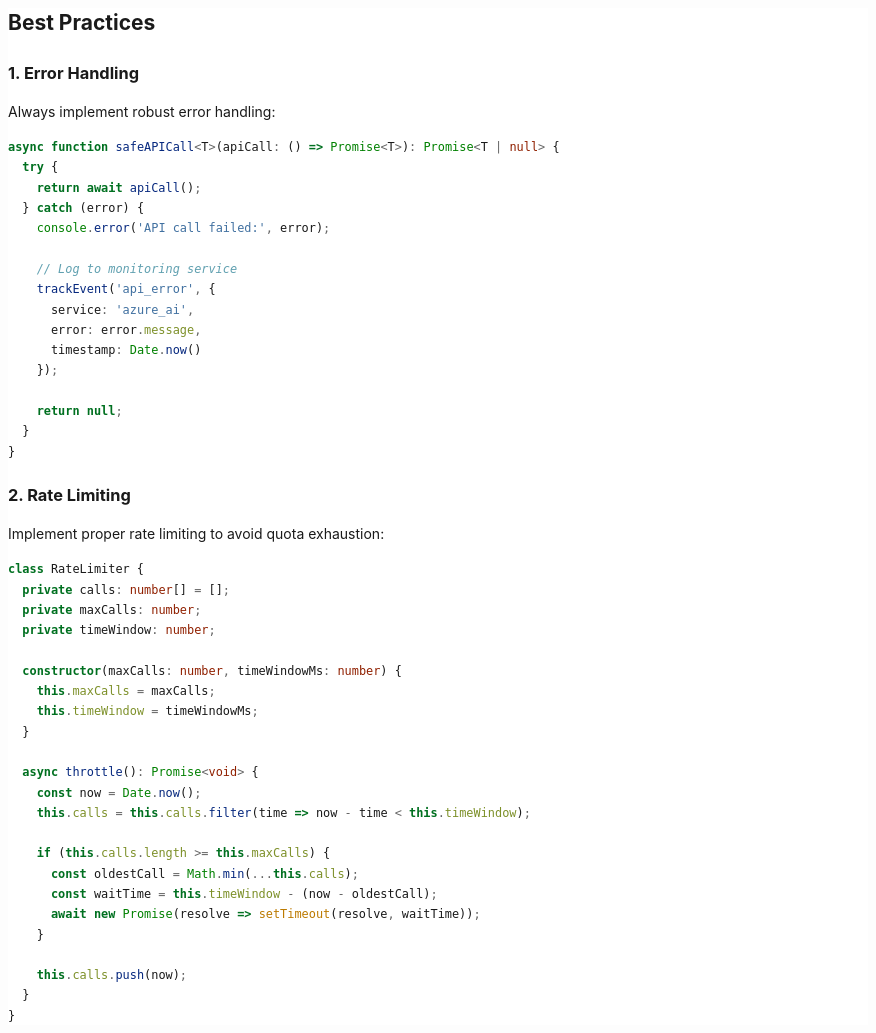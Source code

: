 ## Best Practices

### 1. Error Handling

Always implement robust error handling:

```typescript
async function safeAPICall<T>(apiCall: () => Promise<T>): Promise<T | null> {
  try {
    return await apiCall();
  } catch (error) {
    console.error('API call failed:', error);
    
    // Log to monitoring service
    trackEvent('api_error', {
      service: 'azure_ai',
      error: error.message,
      timestamp: Date.now()
    });
    
    return null;
  }
}
```

### 2. Rate Limiting

Implement proper rate limiting to avoid quota exhaustion:

```typescript
class RateLimiter {
  private calls: number[] = [];
  private maxCalls: number;
  private timeWindow: number;

  constructor(maxCalls: number, timeWindowMs: number) {
    this.maxCalls = maxCalls;
    this.timeWindow = timeWindowMs;
  }

  async throttle(): Promise<void> {
    const now = Date.now();
    this.calls = this.calls.filter(time => now - time < this.timeWindow);

    if (this.calls.length >= this.maxCalls) {
      const oldestCall = Math.min(...this.calls);
      const waitTime = this.timeWindow - (now - oldestCall);
      await new Promise(resolve => setTimeout(resolve, waitTime));
    }

    this.calls.push(now);
  }
}
```
